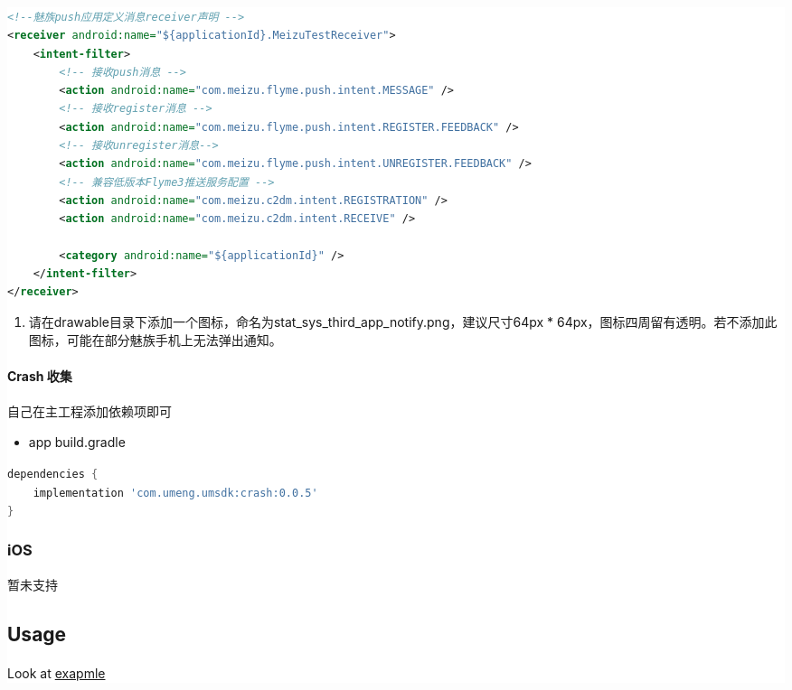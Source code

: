 ```xml
<!--魅族push应用定义消息receiver声明 -->
<receiver android:name="${applicationId}.MeizuTestReceiver">
    <intent-filter>
        <!-- 接收push消息 -->
        <action android:name="com.meizu.flyme.push.intent.MESSAGE" />
        <!-- 接收register消息 -->
        <action android:name="com.meizu.flyme.push.intent.REGISTER.FEEDBACK" />
        <!-- 接收unregister消息-->
        <action android:name="com.meizu.flyme.push.intent.UNREGISTER.FEEDBACK" />
        <!-- 兼容低版本Flyme3推送服务配置 -->
        <action android:name="com.meizu.c2dm.intent.REGISTRATION" />
        <action android:name="com.meizu.c2dm.intent.RECEIVE" />

        <category android:name="${applicationId}" />
    </intent-filter>
</receiver>
```
1. 请在drawable目录下添加一个图标，命名为stat_sys_third_app_notify.png，建议尺寸64px * 64px，图标四周留有透明。若不添加此图标，可能在部分魅族手机上无法弹出通知。

#### Crash 收集
自己在主工程添加依赖项即可
* app build.gradle
```groovy
dependencies {
    implementation 'com.umeng.umsdk:crash:0.0.5'
}
```

### iOS
  暂未支持
  
## Usage

  Look at [exapmle](example/lib/main.dart)
